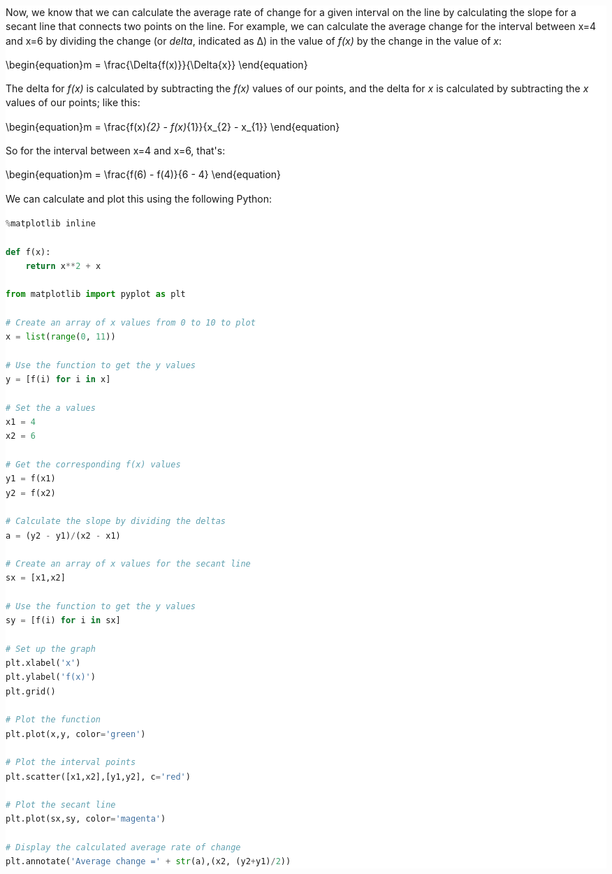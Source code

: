 
Now, we know that we can calculate the average rate of change for a given interval on the line by calculating the slope for a secant line that connects two points on the line. For example, we can calculate the average change for the interval between x=4 and x=6 by dividing the change (or *delta*, indicated as &Delta;) in the value of *f(x)* by the change in the value of *x*:

\begin{equation}m = \frac{\Delta{f(x)}}{\Delta{x}} \end{equation}

The delta for *f(x)* is calculated by subtracting the *f(x)* values of our points, and the delta for *x* is calculated by subtracting the *x* values of our points; like this:

\begin{equation}m = \frac{f(x)_{2} - f(x)_{1}}{x_{2} - x_{1}} \end{equation}

So for the interval between x=4 and x=6, that's:

\begin{equation}m = \frac{f(6) - f(4)}{6 - 4} \end{equation}

We can calculate and plot this using the following Python:


```python
%matplotlib inline

def f(x):
    return x**2 + x

from matplotlib import pyplot as plt

# Create an array of x values from 0 to 10 to plot
x = list(range(0, 11))

# Use the function to get the y values
y = [f(i) for i in x]

# Set the a values
x1 = 4
x2 = 6

# Get the corresponding f(x) values 
y1 = f(x1)
y2 = f(x2)

# Calculate the slope by dividing the deltas
a = (y2 - y1)/(x2 - x1)

# Create an array of x values for the secant line
sx = [x1,x2]

# Use the function to get the y values
sy = [f(i) for i in sx]

# Set up the graph
plt.xlabel('x')
plt.ylabel('f(x)')
plt.grid()

# Plot the function
plt.plot(x,y, color='green')

# Plot the interval points
plt.scatter([x1,x2],[y1,y2], c='red')

# Plot the secant line
plt.plot(sx,sy, color='magenta')

# Display the calculated average rate of change
plt.annotate('Average change =' + str(a),(x2, (y2+y1)/2))

```
